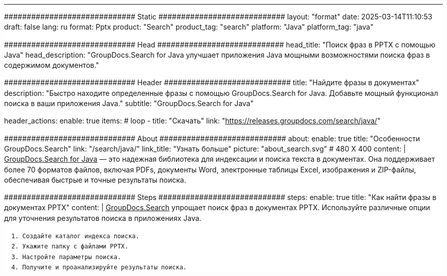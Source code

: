 
---
############################# Static ############################
layout: "format"
date:  2025-03-14T11:10:53
draft: false
lang: ru
format: Pptx
product: "Search"
product_tag: "search"
platform: "Java"
platform_tag: "java"

############################# Head ############################
head_title: "Поиск фраз в PPTX с помощью Java"
head_description: "GroupDocs.Search for Java улучшает приложения Java мощными возможностями поиска фраз в содержимом документов."

############################# Header ############################
title: "Найдите фразы в документах" 
description: "Быстро находите определенные фразы с помощью GroupDocs.Search for Java. Добавьте мощный функционал поиска в ваши приложения Java."
subtitle: "GroupDocs.Search for Java" 

header_actions:
  enable: true
  items:
    #  loop
    - title: "Скачать"
      link: "https://releases.groupdocs.com/search/java/"
      
############################# About ############################
about:
    enable: true
    title: "Особенности GroupDocs.Search"
    link: "/search/java/"
    link_title: "Узнать больше"
    picture: "about_search.svg" # 480 X 400
    content: |
       [GroupDocs.Search for Java](/search/java/) — это надежная библиотека для индексации и поиска текста в документах. Она поддерживает более 70 форматов файлов, включая PDFs, документы Word, электронные таблицы Excel, изображения и ZIP-файлы, обеспечивая быстрые и точные результаты поиска.

############################# Steps ############################
steps:
    enable: true
    title: "Как найти фразы в документах PPTX"
    content: |
      [GroupDocs.Search](/search/java/) упрощает поиск фраз в документах PPTX. Используйте различные опции для уточнения результатов поиска в приложениях Java.
      
      1. Создайте каталог индекса поиска.
      2. Укажите папку с файлами PPTX.
      3. Настройте параметры поиска.
      4. Получите и проанализируйте результаты поиска.
   